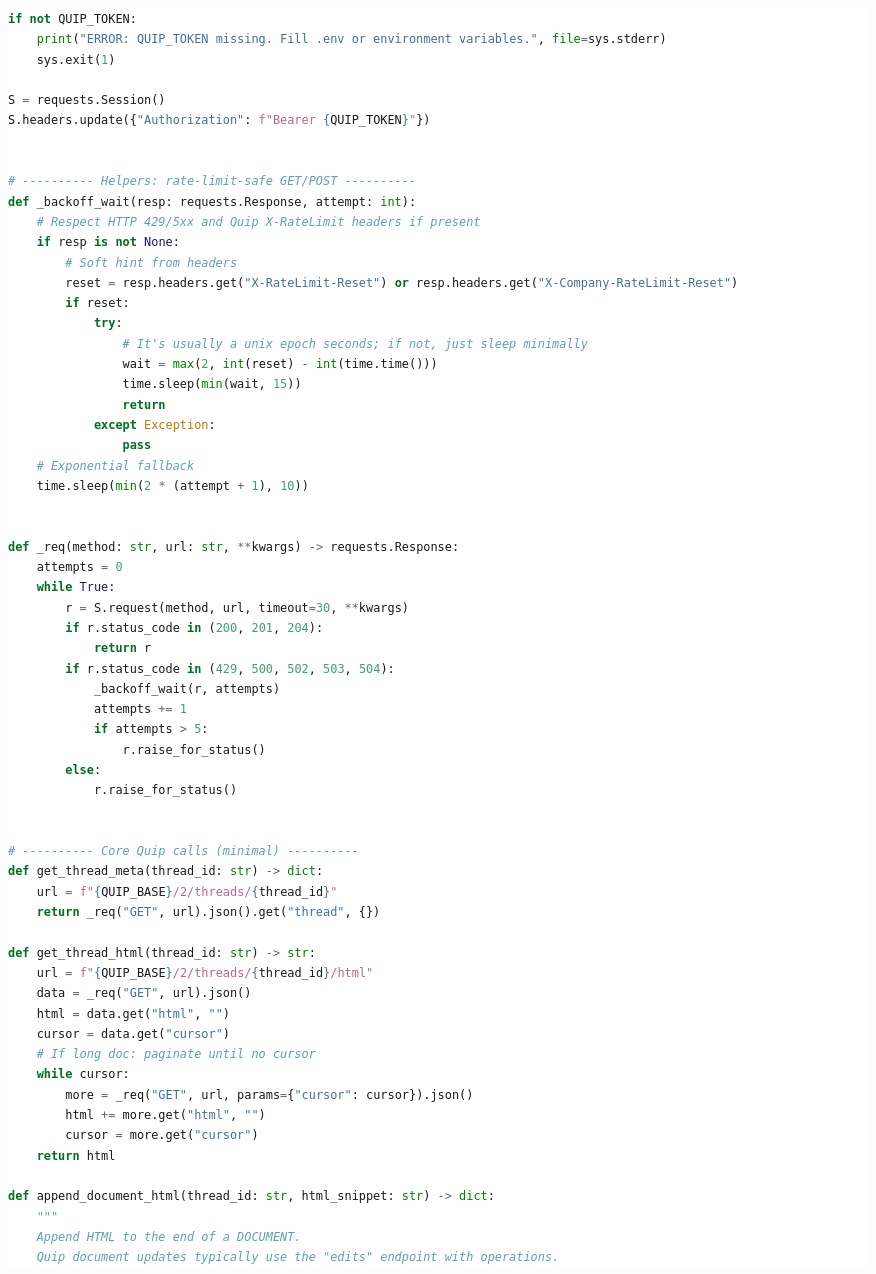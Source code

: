 ```python
if not QUIP_TOKEN:
    print("ERROR: QUIP_TOKEN missing. Fill .env or environment variables.", file=sys.stderr)
    sys.exit(1)

S = requests.Session()
S.headers.update({"Authorization": f"Bearer {QUIP_TOKEN}"})


# ---------- Helpers: rate-limit-safe GET/POST ----------
def _backoff_wait(resp: requests.Response, attempt: int):
    # Respect HTTP 429/5xx and Quip X-RateLimit headers if present
    if resp is not None:
        # Soft hint from headers
        reset = resp.headers.get("X-RateLimit-Reset") or resp.headers.get("X-Company-RateLimit-Reset")
        if reset:
            try:
                # It's usually a unix epoch seconds; if not, just sleep minimally
                wait = max(2, int(reset) - int(time.time()))
                time.sleep(min(wait, 15))
                return
            except Exception:
                pass
    # Exponential fallback
    time.sleep(min(2 * (attempt + 1), 10))


def _req(method: str, url: str, **kwargs) -> requests.Response:
    attempts = 0
    while True:
        r = S.request(method, url, timeout=30, **kwargs)
        if r.status_code in (200, 201, 204):
            return r
        if r.status_code in (429, 500, 502, 503, 504):
            _backoff_wait(r, attempts)
            attempts += 1
            if attempts > 5:
                r.raise_for_status()
        else:
            r.raise_for_status()


# ---------- Core Quip calls (minimal) ----------
def get_thread_meta(thread_id: str) -> dict:
    url = f"{QUIP_BASE}/2/threads/{thread_id}"
    return _req("GET", url).json().get("thread", {})

def get_thread_html(thread_id: str) -> str:
    url = f"{QUIP_BASE}/2/threads/{thread_id}/html"
    data = _req("GET", url).json()
    html = data.get("html", "")
    cursor = data.get("cursor")
    # If long doc: paginate until no cursor
    while cursor:
        more = _req("GET", url, params={"cursor": cursor}).json()
        html += more.get("html", "")
        cursor = more.get("cursor")
    return html

def append_document_html(thread_id: str, html_snippet: str) -> dict:
    """
    Append HTML to the end of a DOCUMENT.
    Quip document updates typically use the "edits" endpoint with operations.
```